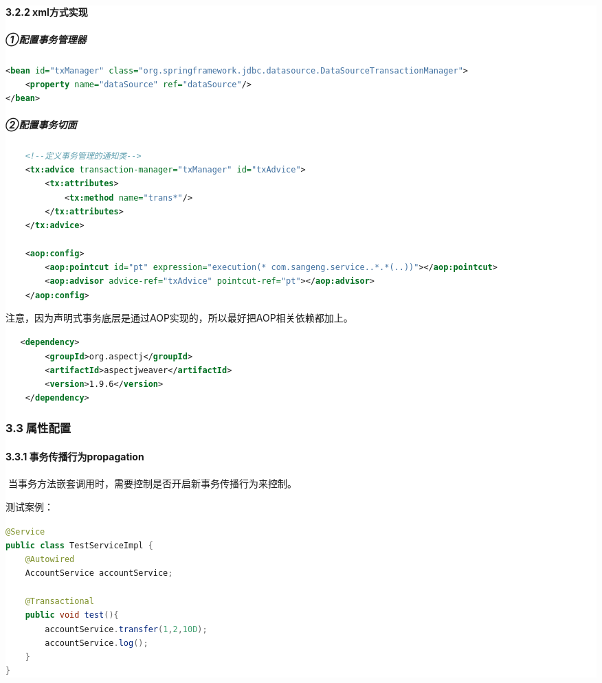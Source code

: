 
#### 3.2.2 xml方式实现



##### ①配置事务管理器

```xml
<bean id="txManager" class="org.springframework.jdbc.datasource.DataSourceTransactionManager">
    <property name="dataSource" ref="dataSource"/>
</bean>
```
##### ②配置事务切面

```xml
 	<!--定义事务管理的通知类-->
    <tx:advice transaction-manager="txManager" id="txAdvice">
        <tx:attributes>
            <tx:method name="trans*"/>
        </tx:attributes>
    </tx:advice>

    <aop:config>
        <aop:pointcut id="pt" expression="execution(* com.sangeng.service..*.*(..))"></aop:pointcut>
        <aop:advisor advice-ref="txAdvice" pointcut-ref="pt"></aop:advisor>
    </aop:config>
```

注意，因为声明式事务底层是通过AOP实现的，所以最好把AOP相关依赖都加上。

```xml
   <dependency>
        <groupId>org.aspectj</groupId>
        <artifactId>aspectjweaver</artifactId>
        <version>1.9.6</version>
    </dependency>
```


### 3.3 属性配置

#### 3.3.1 事务传播行为propagation

​	当事务方法嵌套调用时，需要控制是否开启新事务传播行为来控制。



测试案例：

```java
@Service
public class TestServiceImpl {
    @Autowired
    AccountService accountService;

    @Transactional
    public void test(){
        accountService.transfer(1,2,10D);
        accountService.log();
    }
}
```
